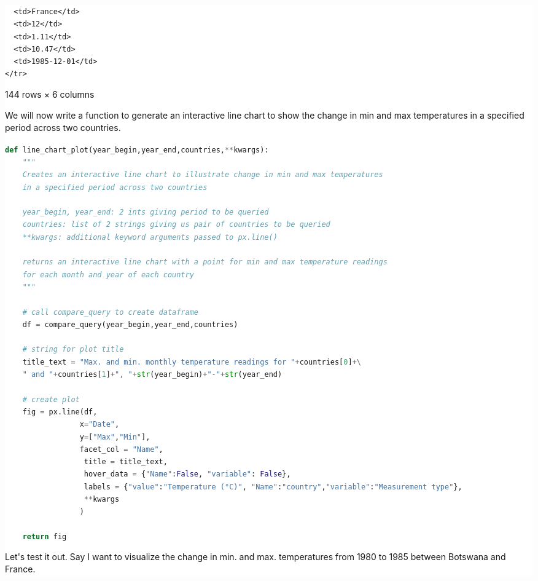       <td>France</td>
      <td>12</td>
      <td>1.11</td>
      <td>10.47</td>
      <td>1985-12-01</td>
    </tr>
  </tbody>
</table>
<p>144 rows × 6 columns</p>
</div>

We will now write a function to generate an interactive line chart to show the change in min and max temperatures in a specified period across two countries.

```python
def line_chart_plot(year_begin,year_end,countries,**kwargs):
    """
    Creates an interactive line chart to illustrate change in min and max temperatures
    in a specified period across two countries
    
    year_begin, year_end: 2 ints giving period to be queried
    countries: list of 2 strings giving us pair of countries to be queried
    **kwargs: additional keyword arguments passed to px.line()
    
    returns an interactive line chart with a point for min and max temperature readings
    for each month and year of each country
    """
    
    # call compare_query to create dataframe
    df = compare_query(year_begin,year_end,countries)
    
    # string for plot title
    title_text = "Max. and min. monthly temperature readings for "+countries[0]+\
    " and "+countries[1]+", "+str(year_begin)+"-"+str(year_end)
    
    # create plot
    fig = px.line(df,
                 x="Date",
                 y=["Max","Min"],
                 facet_col = "Name",
                  title = title_text,
                  hover_data = {"Name":False, "variable": False},
                  labels = {"value":"Temperature (°C)", "Name":"country","variable":"Measurement type"},
                  **kwargs
                 )
    
    return fig
```

Let's test it out. Say I want to visualize the change in min. and max. temperatures from 1980 to 1985 between Botswana and France.
